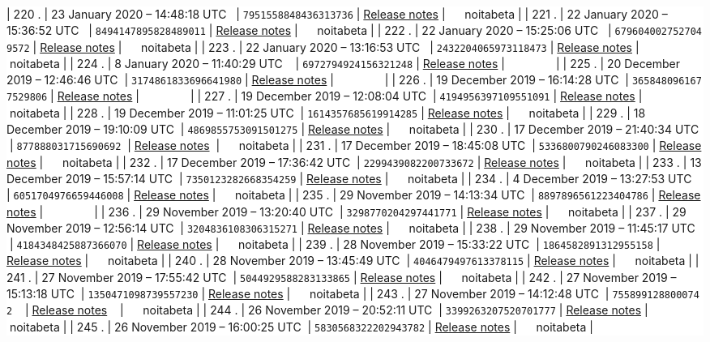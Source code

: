| 220 .  | 23 January 2020 – 14:48:18 UTC   | `7951558848436313736` | [Release notes](https://github.com/WUOTE/noita-wayback-machine/blob/main/NOITA_BUILDS_RELEASE_NOTES/7951558848436313736/_release_notes.txt) |      noitabeta |
| 221 .  | 22 January 2020 – 15:36:52 UTC   | `8494147895828489011` | [Release notes](https://github.com/WUOTE/noita-wayback-machine/blob/main/NOITA_BUILDS_RELEASE_NOTES/8494147895828489011/_release_notes.txt) |      noitabeta |
| 222 .  | 22 January 2020 – 15:25:06 UTC   | `6796040027527049572` | [Release notes](https://github.com/WUOTE/noita-wayback-machine/blob/main/NOITA_BUILDS_RELEASE_NOTES/6796040027527049572/_release_notes.txt) |      noitabeta |
| 223 .  | 22 January 2020 – 13:16:53 UTC   | `2432204065973118473` | [Release notes](https://github.com/WUOTE/noita-wayback-machine/blob/main/NOITA_BUILDS_RELEASE_NOTES/2432204065973118473/_release_notes.txt) |      noitabeta |
| 224 .  | 8 January 2020 – 11:40:29 UTC    | `6972794924156321248` | [Release notes](https://github.com/WUOTE/noita-wayback-machine/blob/main/NOITA_BUILDS_RELEASE_NOTES/6972794924156321248/_release_notes.txt) |                |
| 225 .  | 20 December 2019 – 12:46:46 UTC  | `3174861833696641980` | [Release notes](https://github.com/WUOTE/noita-wayback-machine/blob/main/NOITA_BUILDS_RELEASE_NOTES/3174861833696641980/_release_notes.txt) |                |
| 226 .  | 19 December 2019 – 16:14:28 UTC  | `3658480961677529806` | [Release notes](https://github.com/WUOTE/noita-wayback-machine/blob/main/NOITA_BUILDS_RELEASE_NOTES/3658480961677529806/_release_notes.txt) |                |
| 227 .  | 19 December 2019 – 12:08:04 UTC  | `4194956397109551091` | [Release notes](https://github.com/WUOTE/noita-wayback-machine/blob/main/NOITA_BUILDS_RELEASE_NOTES/4194956397109551091/_release_notes.txt) |      noitabeta |
| 228 .  | 19 December 2019 – 11:01:25 UTC  | `1614357685619914285` | [Release notes](https://github.com/WUOTE/noita-wayback-machine/blob/main/NOITA_BUILDS_RELEASE_NOTES/1614357685619914285/_release_notes.txt) |      noitabeta |
| 229 .  | 18 December 2019 – 19:10:09 UTC  | `4869855753091501275` | [Release notes](https://github.com/WUOTE/noita-wayback-machine/blob/main/NOITA_BUILDS_RELEASE_NOTES/4869855753091501275/_release_notes.txt) |      noitabeta |
| 230 .  | 17 December 2019 – 21:40:34 UTC  | `877888031715690692`  | [Release notes](https://github.com/WUOTE/noita-wayback-machine/blob/main/NOITA_BUILDS_RELEASE_NOTES/877888031715690692/_release_notes.txt)  |      noitabeta |
| 231 .  | 17 December 2019 – 18:45:08 UTC  | `5336800790246083300` | [Release notes](https://github.com/WUOTE/noita-wayback-machine/blob/main/NOITA_BUILDS_RELEASE_NOTES/5336800790246083300/_release_notes.txt) |      noitabeta |
| 232 .  | 17 December 2019 – 17:36:42 UTC  | `2299439082200733672` | [Release notes](https://github.com/WUOTE/noita-wayback-machine/blob/main/NOITA_BUILDS_RELEASE_NOTES/2299439082200733672/_release_notes.txt) |      noitabeta |
| 233 .  | 13 December 2019 – 15:57:14 UTC  | `7350123282668354259` | [Release notes](https://github.com/WUOTE/noita-wayback-machine/blob/main/NOITA_BUILDS_RELEASE_NOTES/7350123282668354259/_release_notes.txt) |      noitabeta |
| 234 .  | 4 December 2019 – 13:27:53 UTC   | `6051704976659446008` | [Release notes](https://github.com/WUOTE/noita-wayback-machine/blob/main/NOITA_BUILDS_RELEASE_NOTES/6051704976659446008/_release_notes.txt) |      noitabeta |
| 235 .  | 29 November 2019 – 14:13:34 UTC  | `8897896561223404786` | [Release notes](https://github.com/WUOTE/noita-wayback-machine/blob/main/NOITA_BUILDS_RELEASE_NOTES/8897896561223404786/_release_notes.txt) |                |
| 236 .  | 29 November 2019 – 13:20:40 UTC  | `3298770204297441771` | [Release notes](https://github.com/WUOTE/noita-wayback-machine/blob/main/NOITA_BUILDS_RELEASE_NOTES/3298770204297441771/_release_notes.txt) |      noitabeta |
| 237 .  | 29 November 2019 – 12:56:14 UTC  | `3204836108306315271` | [Release notes](https://github.com/WUOTE/noita-wayback-machine/blob/main/NOITA_BUILDS_RELEASE_NOTES/3204836108306315271/_release_notes.txt) |      noitabeta |
| 238 .  | 29 November 2019 – 11:45:17 UTC  | `4184348425887366070` | [Release notes](https://github.com/WUOTE/noita-wayback-machine/blob/main/NOITA_BUILDS_RELEASE_NOTES/4184348425887366070/_release_notes.txt) |      noitabeta |
| 239 .  | 28 November 2019 – 15:33:22 UTC  | `1864582891312955158` | [Release notes](https://github.com/WUOTE/noita-wayback-machine/blob/main/NOITA_BUILDS_RELEASE_NOTES/1864582891312955158/_release_notes.txt) |      noitabeta |
| 240 .  | 28 November 2019 – 13:45:49 UTC  | `4046479497613378115` | [Release notes](https://github.com/WUOTE/noita-wayback-machine/blob/main/NOITA_BUILDS_RELEASE_NOTES/4046479497613378115/_release_notes.txt) |      noitabeta |
| 241 .  | 27 November 2019 – 17:55:42 UTC  | `5044929588283133865` | [Release notes](https://github.com/WUOTE/noita-wayback-machine/blob/main/NOITA_BUILDS_RELEASE_NOTES/5044929588283133865/_release_notes.txt) |      noitabeta |
| 242 .  | 27 November 2019 – 15:13:18 UTC  | `1350471098739557230` | [Release notes](https://github.com/WUOTE/noita-wayback-machine/blob/main/NOITA_BUILDS_RELEASE_NOTES/1350471098739557230/_release_notes.txt) |      noitabeta |
| 243 .  | 27 November 2019 – 14:12:48 UTC  | `7558991288000742`    | [Release notes](https://github.com/WUOTE/noita-wayback-machine/blob/main/NOITA_BUILDS_RELEASE_NOTES/7558991288000742/_release_notes.txt)    |      noitabeta |
| 244 .  | 26 November 2019 – 20:52:11 UTC  | `3399263207520701777` | [Release notes](https://github.com/WUOTE/noita-wayback-machine/blob/main/NOITA_BUILDS_RELEASE_NOTES/3399263207520701777/_release_notes.txt) |      noitabeta |
| 245 .  | 26 November 2019 – 16:00:25 UTC  | `5830568322202943782` | [Release notes](https://github.com/WUOTE/noita-wayback-machine/blob/main/NOITA_BUILDS_RELEASE_NOTES/5830568322202943782/_release_notes.txt) |      noitabeta |
